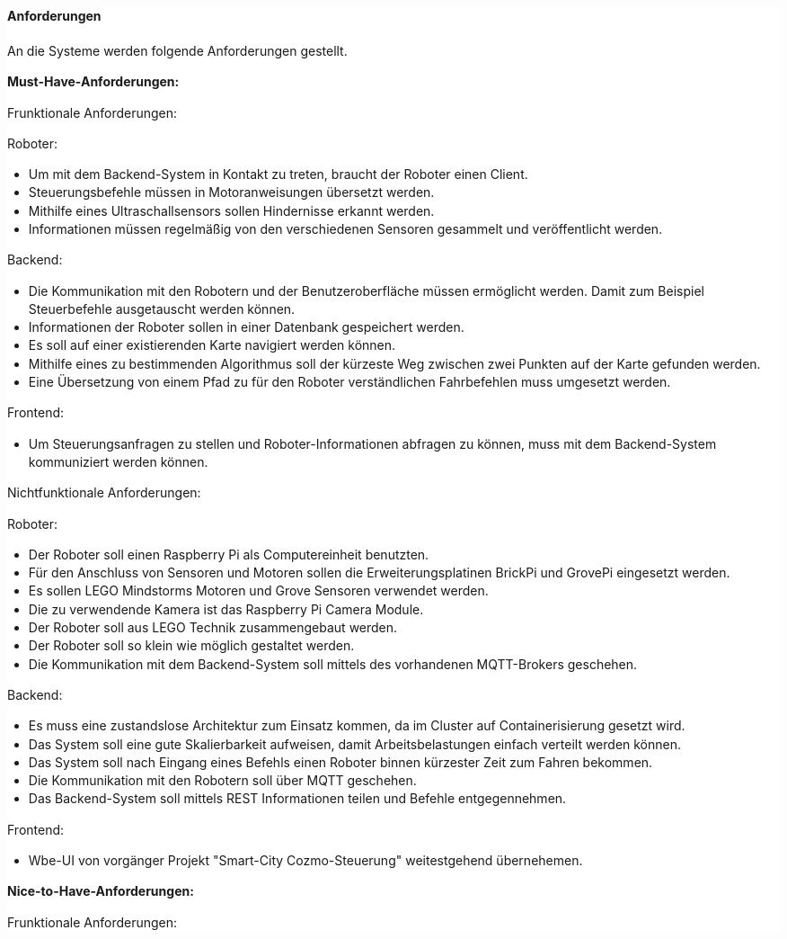 #### **Anforderungen**
An die Systeme werden folgende Anforderungen gestellt.

**Must-Have-Anforderungen:**

Frunktionale Anforderungen:

Roboter:
* Um mit dem Backend-System in Kontakt zu treten, braucht der Roboter einen Client.
* Steuerungsbefehle müssen in Motoranweisungen übersetzt werden.
* Mithilfe eines Ultraschallsensors sollen Hindernisse erkannt werden.
* Informationen müssen regelmäßig von den verschiedenen Sensoren gesammelt und veröffentlicht werden.

Backend:
* Die Kommunikation mit den Robotern und der Benutzeroberfläche müssen ermöglicht werden. Damit zum Beispiel Steuerbefehle ausgetauscht werden können.
* Informationen der Roboter sollen in einer Datenbank gespeichert werden.
* Es soll auf einer existierenden Karte navigiert werden können.
* Mithilfe eines zu bestimmenden Algorithmus soll der kürzeste Weg zwischen zwei Punkten auf der Karte gefunden werden.
* Eine Übersetzung von einem Pfad zu für den Roboter verständlichen Fahrbefehlen muss umgesetzt werden.

Frontend:
* Um Steuerungsanfragen zu stellen und Roboter-Informationen abfragen zu können, muss mit dem Backend-System kommuniziert werden können.

Nichtfunktionale Anforderungen:

Roboter:
* Der Roboter soll einen Raspberry Pi als Computereinheit benutzten.
* Für den Anschluss von Sensoren und Motoren sollen die Erweiterungsplatinen BrickPi und GrovePi eingesetzt werden.
* Es sollen LEGO Mindstorms Motoren und Grove Sensoren verwendet werden.
* Die zu verwendende Kamera ist das Raspberry Pi Camera Module.
* Der Roboter soll aus LEGO Technik zusammengebaut werden.
* Der Roboter soll so klein wie möglich gestaltet werden.
* Die Kommunikation mit dem Backend-System soll mittels des vorhandenen MQTT-Brokers geschehen.

Backend:
* Es muss eine zustandslose Architektur zum Einsatz kommen, da im Cluster auf Containerisierung gesetzt wird.
* Das System soll eine gute Skalierbarkeit aufweisen, damit Arbeitsbelastungen einfach verteilt werden können.
* Das System soll nach Eingang eines Befehls einen Roboter binnen kürzester Zeit zum Fahren bekommen.
* Die Kommunikation mit den Robotern soll über MQTT geschehen.
* Das Backend-System soll mittels REST Informationen teilen und Befehle entgegennehmen.

Frontend:
* Wbe-UI von vorgänger Projekt "Smart-City Cozmo-Steuerung" weitestgehend übernehemen.

**Nice-to-Have-Anforderungen:**

Frunktionale Anforderungen:
